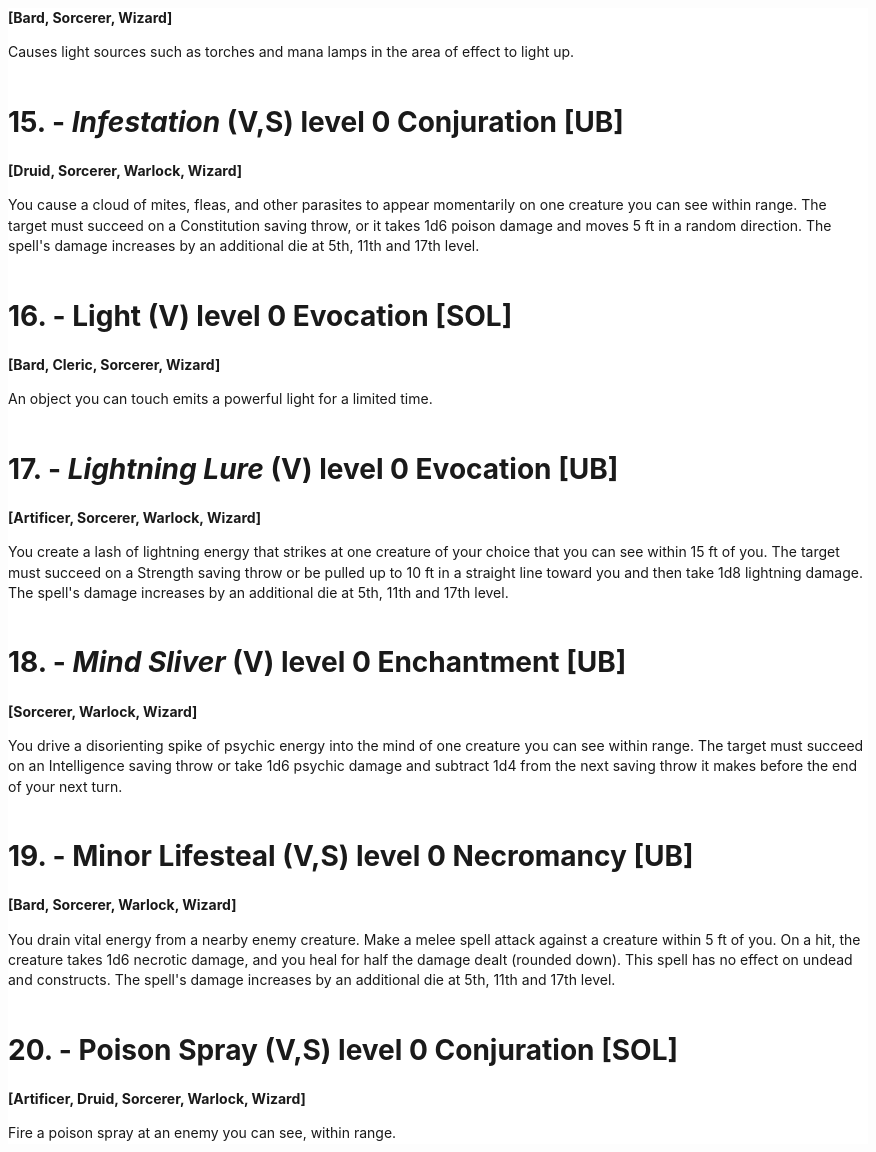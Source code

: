 **[Bard, Sorcerer, Wizard]**

Causes light sources such as torches and mana lamps in the area of effect to light up.

# 15. - *Infestation* (V,S) level 0 Conjuration [UB]

**[Druid, Sorcerer, Warlock, Wizard]**

You cause a cloud of mites, fleas, and other parasites to appear momentarily on one creature you can see within range. The target must succeed on a Constitution saving throw, or it takes 1d6 poison damage and moves 5 ft in a random direction. The spell's damage increases by an additional die at 5th, 11th and 17th level.

# 16. - Light (V) level 0 Evocation [SOL]

**[Bard, Cleric, Sorcerer, Wizard]**

An object you can touch emits a powerful light for a limited time.

# 17. - *Lightning Lure* (V) level 0 Evocation [UB]

**[Artificer, Sorcerer, Warlock, Wizard]**

You create a lash of lightning energy that strikes at one creature of your choice that you can see within 15 ft of you. The target must succeed on a Strength saving throw or be pulled up to 10 ft in a straight line toward you and then take 1d8 lightning damage. The spell's damage increases by an additional die at 5th, 11th and 17th level.

# 18. - *Mind Sliver* (V) level 0 Enchantment [UB]

**[Sorcerer, Warlock, Wizard]**

You drive a disorienting spike of psychic energy into the mind of one creature you can see within range. The target must succeed on an Intelligence saving throw or take 1d6 psychic damage and subtract 1d4 from the next saving throw it makes before the end of your next turn.

# 19. - Minor Lifesteal (V,S) level 0 Necromancy [UB]

**[Bard, Sorcerer, Warlock, Wizard]**

You drain vital energy from a nearby enemy creature. Make a melee spell attack against a creature within 5 ft of you. On a hit, the creature takes 1d6 necrotic damage, and you heal for half the damage dealt (rounded down). This spell has no effect on undead and constructs. The spell's damage increases by an additional die at 5th, 11th and 17th level.

# 20. - Poison Spray (V,S) level 0 Conjuration [SOL]

**[Artificer, Druid, Sorcerer, Warlock, Wizard]**

Fire a poison spray at an enemy you can see, within range.
